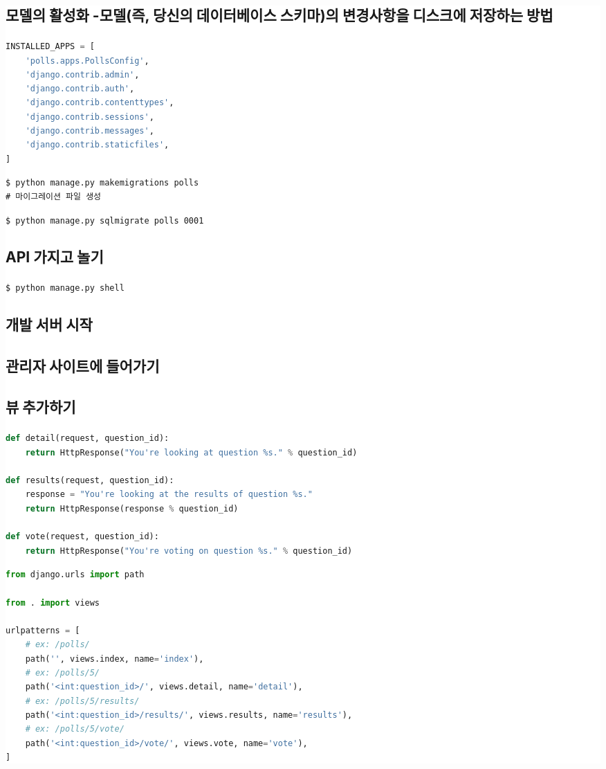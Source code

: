 

## 모델의 활성화 -모델(즉, 당신의 데이터베이스 스키마)의 변경사항을 디스크에 저장하는 방법

```python
INSTALLED_APPS = [
    'polls.apps.PollsConfig',
    'django.contrib.admin',
    'django.contrib.auth',
    'django.contrib.contenttypes',
    'django.contrib.sessions',
    'django.contrib.messages',
    'django.contrib.staticfiles',
]
```

```
$ python manage.py makemigrations polls
# 마이그레이션 파일 생성
```

```
$ python manage.py sqlmigrate polls 0001
```



## API 가지고 놀기

```python
$ python manage.py shell
```

## 개발 서버 시작

## 관리자 사이트에 들어가기

## 뷰 추가하기

```python
def detail(request, question_id):
    return HttpResponse("You're looking at question %s." % question_id)

def results(request, question_id):
    response = "You're looking at the results of question %s."
    return HttpResponse(response % question_id)

def vote(request, question_id):
    return HttpResponse("You're voting on question %s." % question_id)
```

```python
from django.urls import path

from . import views

urlpatterns = [
    # ex: /polls/
    path('', views.index, name='index'),
    # ex: /polls/5/
    path('<int:question_id>/', views.detail, name='detail'),
    # ex: /polls/5/results/
    path('<int:question_id>/results/', views.results, name='results'),
    # ex: /polls/5/vote/
    path('<int:question_id>/vote/', views.vote, name='vote'),
]
```
